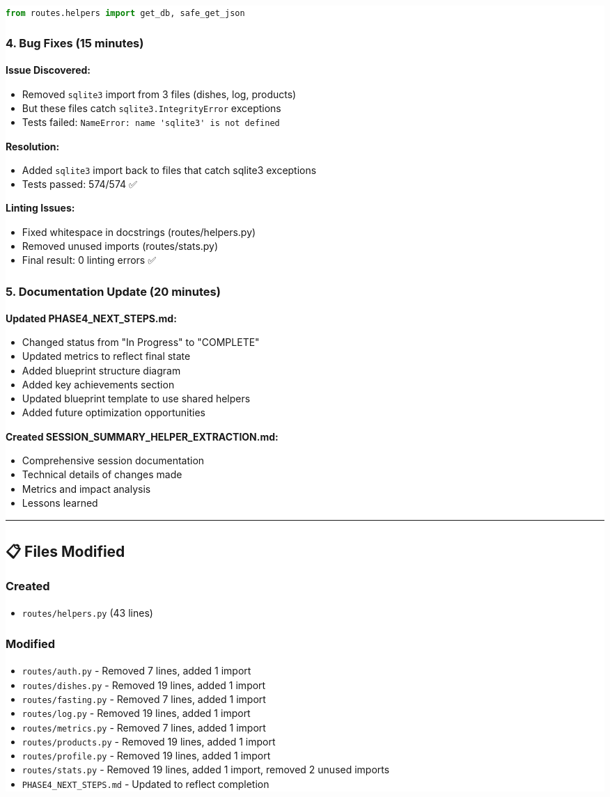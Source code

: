 ```python
from routes.helpers import get_db, safe_get_json
```

### 4. Bug Fixes (15 minutes)

**Issue Discovered:**
- Removed `sqlite3` import from 3 files (dishes, log, products)
- But these files catch `sqlite3.IntegrityError` exceptions
- Tests failed: `NameError: name 'sqlite3' is not defined`

**Resolution:**
- Added `sqlite3` import back to files that catch sqlite3 exceptions
- Tests passed: 574/574 ✅

**Linting Issues:**
- Fixed whitespace in docstrings (routes/helpers.py)
- Removed unused imports (routes/stats.py)
- Final result: 0 linting errors ✅

### 5. Documentation Update (20 minutes)

**Updated PHASE4_NEXT_STEPS.md:**
- Changed status from "In Progress" to "COMPLETE"
- Updated metrics to reflect final state
- Added blueprint structure diagram
- Added key achievements section
- Updated blueprint template to use shared helpers
- Added future optimization opportunities

**Created SESSION_SUMMARY_HELPER_EXTRACTION.md:**
- Comprehensive session documentation
- Technical details of changes made
- Metrics and impact analysis
- Lessons learned

---

## 📋 Files Modified

### Created
- `routes/helpers.py` (43 lines)

### Modified
- `routes/auth.py` - Removed 7 lines, added 1 import
- `routes/dishes.py` - Removed 19 lines, added 1 import
- `routes/fasting.py` - Removed 7 lines, added 1 import
- `routes/log.py` - Removed 19 lines, added 1 import
- `routes/metrics.py` - Removed 7 lines, added 1 import
- `routes/products.py` - Removed 19 lines, added 1 import
- `routes/profile.py` - Removed 19 lines, added 1 import
- `routes/stats.py` - Removed 19 lines, added 1 import, removed 2 unused imports
- `PHASE4_NEXT_STEPS.md` - Updated to reflect completion
